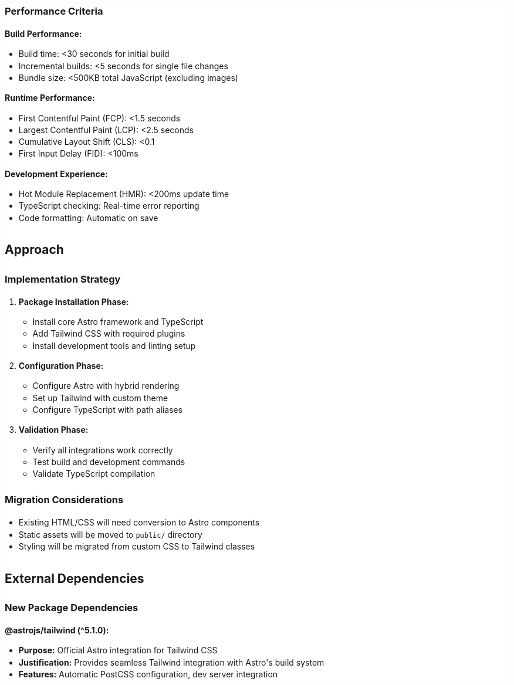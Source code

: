 ### Performance Criteria

**Build Performance:**
- Build time: <30 seconds for initial build
- Incremental builds: <5 seconds for single file changes
- Bundle size: <500KB total JavaScript (excluding images)

**Runtime Performance:**
- First Contentful Paint (FCP): <1.5 seconds
- Largest Contentful Paint (LCP): <2.5 seconds
- Cumulative Layout Shift (CLS): <0.1
- First Input Delay (FID): <100ms

**Development Experience:**
- Hot Module Replacement (HMR): <200ms update time
- TypeScript checking: Real-time error reporting
- Code formatting: Automatic on save

## Approach

### Implementation Strategy

1. **Package Installation Phase:**
   - Install core Astro framework and TypeScript
   - Add Tailwind CSS with required plugins
   - Install development tools and linting setup

2. **Configuration Phase:**
   - Configure Astro with hybrid rendering
   - Set up Tailwind with custom theme
   - Configure TypeScript with path aliases

3. **Validation Phase:**
   - Verify all integrations work correctly
   - Test build and development commands
   - Validate TypeScript compilation

### Migration Considerations

- Existing HTML/CSS will need conversion to Astro components
- Static assets will be moved to `public/` directory
- Styling will be migrated from custom CSS to Tailwind classes

## External Dependencies

### New Package Dependencies

**@astrojs/tailwind (^5.1.0):**
- **Purpose:** Official Astro integration for Tailwind CSS
- **Justification:** Provides seamless Tailwind integration with Astro's build system
- **Features:** Automatic PostCSS configuration, dev server integration
